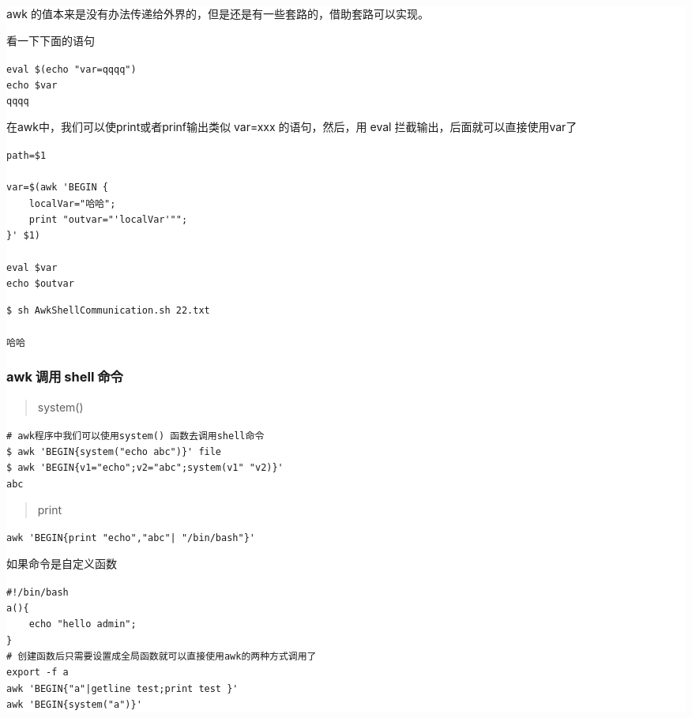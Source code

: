 awk 的值本来是没有办法传递给外界的，但是还是有一些套路的，借助套路可以实现。

看一下下面的语句

```
eval $(echo "var=qqqq")
echo $var  
qqqq
```

在awk中，我们可以使print或者prinf输出类似 var=xxx 的语句，然后，用 eval 拦截输出，后面就可以直接使用var了

```
path=$1

var=$(awk 'BEGIN {
	localVar="哈哈";
	print "outvar="'localVar'"";
}' $1)

eval $var
echo $outvar
```

```
$ sh AwkShellCommunication.sh 22.txt

哈哈
```

### awk 调用 shell 命令

> system()

```
# awk程序中我们可以使用system() 函数去调用shell命令
$ awk 'BEGIN{system("echo abc")}' file
$ awk 'BEGIN{v1="echo";v2="abc";system(v1" "v2)}'
abc
```

> print 

```
awk 'BEGIN{print "echo","abc"| "/bin/bash"}'
```

如果命令是自定义函数

```
#!/bin/bash
a(){
	echo "hello admin";
}
# 创建函数后只需要设置成全局函数就可以直接使用awk的两种方式调用了
export -f a
awk 'BEGIN{"a"|getline test;print test }'
awk 'BEGIN{system("a")}'
```
